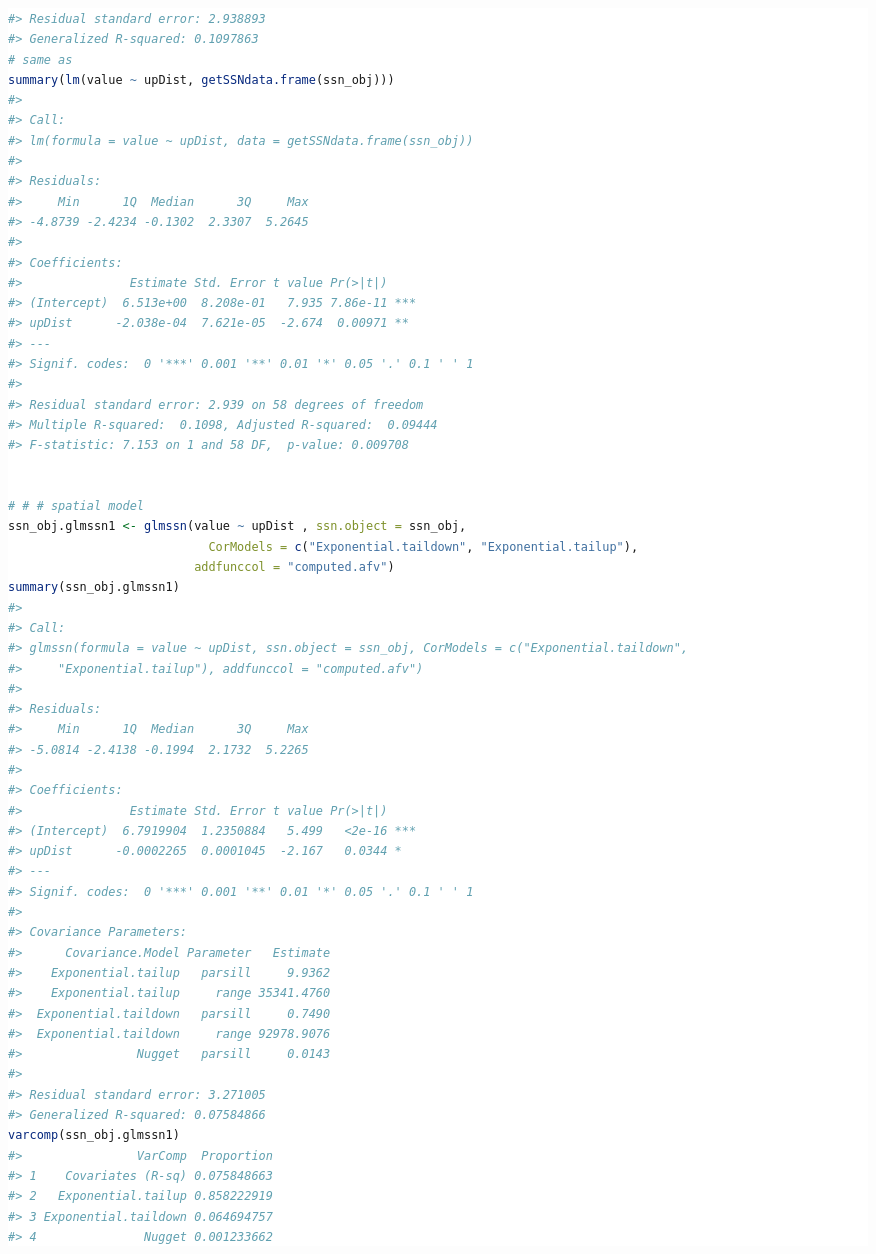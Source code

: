 ``` r
#> Residual standard error: 2.938893
#> Generalized R-squared: 0.1097863
# same as
summary(lm(value ~ upDist, getSSNdata.frame(ssn_obj)))
#> 
#> Call:
#> lm(formula = value ~ upDist, data = getSSNdata.frame(ssn_obj))
#> 
#> Residuals:
#>     Min      1Q  Median      3Q     Max 
#> -4.8739 -2.4234 -0.1302  2.3307  5.2645 
#> 
#> Coefficients:
#>               Estimate Std. Error t value Pr(>|t|)    
#> (Intercept)  6.513e+00  8.208e-01   7.935 7.86e-11 ***
#> upDist      -2.038e-04  7.621e-05  -2.674  0.00971 ** 
#> ---
#> Signif. codes:  0 '***' 0.001 '**' 0.01 '*' 0.05 '.' 0.1 ' ' 1
#> 
#> Residual standard error: 2.939 on 58 degrees of freedom
#> Multiple R-squared:  0.1098, Adjusted R-squared:  0.09444 
#> F-statistic: 7.153 on 1 and 58 DF,  p-value: 0.009708


# # # spatial model
ssn_obj.glmssn1 <- glmssn(value ~ upDist , ssn.object = ssn_obj,
                            CorModels = c("Exponential.taildown", "Exponential.tailup"),
                          addfunccol = "computed.afv")
summary(ssn_obj.glmssn1)
#> 
#> Call:
#> glmssn(formula = value ~ upDist, ssn.object = ssn_obj, CorModels = c("Exponential.taildown", 
#>     "Exponential.tailup"), addfunccol = "computed.afv")
#> 
#> Residuals:
#>     Min      1Q  Median      3Q     Max 
#> -5.0814 -2.4138 -0.1994  2.1732  5.2265 
#> 
#> Coefficients:
#>               Estimate Std. Error t value Pr(>|t|)    
#> (Intercept)  6.7919904  1.2350884   5.499   <2e-16 ***
#> upDist      -0.0002265  0.0001045  -2.167   0.0344 *  
#> ---
#> Signif. codes:  0 '***' 0.001 '**' 0.01 '*' 0.05 '.' 0.1 ' ' 1
#> 
#> Covariance Parameters:
#>      Covariance.Model Parameter   Estimate
#>    Exponential.tailup   parsill     9.9362
#>    Exponential.tailup     range 35341.4760
#>  Exponential.taildown   parsill     0.7490
#>  Exponential.taildown     range 92978.9076
#>                Nugget   parsill     0.0143
#> 
#> Residual standard error: 3.271005
#> Generalized R-squared: 0.07584866
varcomp(ssn_obj.glmssn1)
#>                VarComp  Proportion
#> 1    Covariates (R-sq) 0.075848663
#> 2   Exponential.tailup 0.858222919
#> 3 Exponential.taildown 0.064694757
#> 4               Nugget 0.001233662
```
